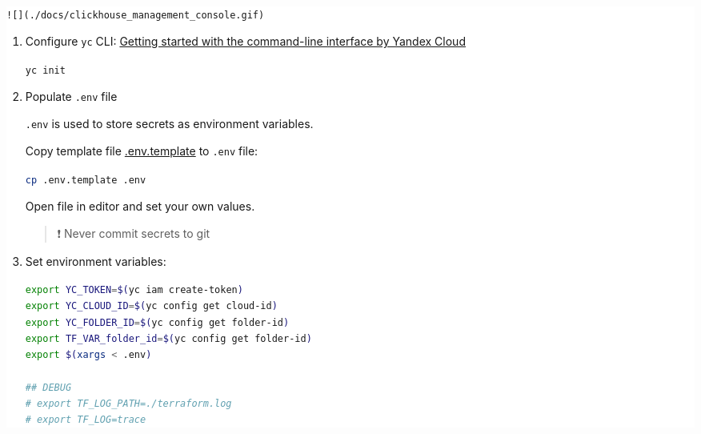     ![](./docs/clickhouse_management_console.gif)

1. Configure `yc` CLI: [Getting started with the command-line interface by Yandex Cloud](https://cloud.yandex.com/en/docs/cli/quickstart#install)

    ```bash
    yc init
    ```

1. Populate `.env` file

    `.env` is used to store secrets as environment variables.

    Copy template file [.env.template](./.env.template) to `.env` file:
    ```bash
    cp .env.template .env
    ```

    Open file in editor and set your own values.

    > ❗️ Never commit secrets to git    

1. Set environment variables:

    ```bash
    export YC_TOKEN=$(yc iam create-token)
    export YC_CLOUD_ID=$(yc config get cloud-id)
    export YC_FOLDER_ID=$(yc config get folder-id)
    export TF_VAR_folder_id=$(yc config get folder-id)
    export $(xargs < .env)

    ## DEBUG
    # export TF_LOG_PATH=./terraform.log
    # export TF_LOG=trace
    ```
